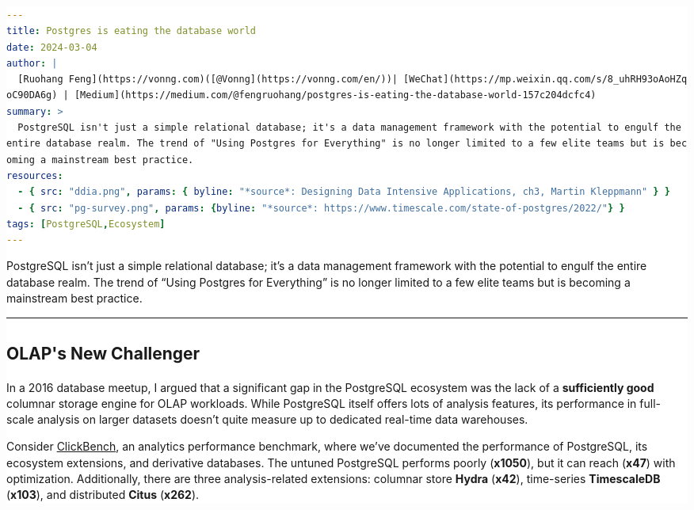 ```yaml
---
title: Postgres is eating the database world
date: 2024-03-04
author: |
  [Ruohang Feng](https://vonng.com)([@Vonng](https://vonng.com/en/))| [WeChat](https://mp.weixin.qq.com/s/8_uhRH93oAoHZqoC90DA6g) | [Medium](https://medium.com/@fengruohang/postgres-is-eating-the-database-world-157c204dcfc4)
summary: >
  PostgreSQL isn't just a simple relational database; it's a data management framework with the potential to engulf the entire database realm. The trend of "Using Postgres for Everything" is no longer limited to a few elite teams but is becoming a mainstream best practice.
resources:
  - { src: "ddia.png", params: { byline: "*source*: Designing Data Intensive Applications, ch3, Martin Kleppmann" } }
  - { src: "pg-survey.png", params: {byline: "*source*: https://www.timescale.com/state-of-postgres/2022/"} }
tags: [PostgreSQL,Ecosystem]
---
```


PostgreSQL isn’t just a simple relational database; it’s a data management framework with the potential to engulf the entire database realm. The trend of “Using Postgres for Everything” is no longer limited to a few elite teams but is becoming a mainstream best practice.


------

## OLAP's New Challenger

In a 2016 database meetup, I argued that a significant gap in the PostgreSQL ecosystem was the lack of a **sufficiently good** columnar storage engine for OLAP workloads. While PostgreSQL itself offers lots of analysis features, its performance in full-scale analysis on larger datasets doesn’t quite measure up to dedicated real-time data warehouses.

Consider [ClickBench](https://benchmark.clickhouse.com/), an analytics performance benchmark, where we’ve documented the performance of PostgreSQL, its ecosystem extensions, and derivative databases. The untuned PostgreSQL performs poorly (**x1050**), but it can reach (**x47**) with optimization. Additionally, there are three analysis-related extensions: columnar store **Hydra** (**x42**), time-series **TimescaleDB** (**x103**), and distributed **Citus** (**x262**).
